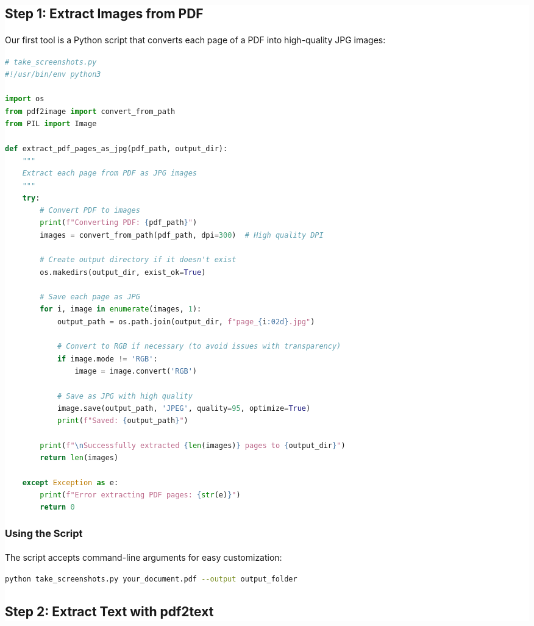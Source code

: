 ## Step 1: Extract Images from PDF

Our first tool is a Python script that converts each page of a PDF into high-quality JPG images:

```python
# take_screenshots.py
#!/usr/bin/env python3

import os
from pdf2image import convert_from_path
from PIL import Image

def extract_pdf_pages_as_jpg(pdf_path, output_dir):
    """
    Extract each page from PDF as JPG images
    """
    try:
        # Convert PDF to images
        print(f"Converting PDF: {pdf_path}")
        images = convert_from_path(pdf_path, dpi=300)  # High quality DPI
        
        # Create output directory if it doesn't exist
        os.makedirs(output_dir, exist_ok=True)
        
        # Save each page as JPG
        for i, image in enumerate(images, 1):
            output_path = os.path.join(output_dir, f"page_{i:02d}.jpg")
            
            # Convert to RGB if necessary (to avoid issues with transparency)
            if image.mode != 'RGB':
                image = image.convert('RGB')
            
            # Save as JPG with high quality
            image.save(output_path, 'JPEG', quality=95, optimize=True)
            print(f"Saved: {output_path}")
        
        print(f"\nSuccessfully extracted {len(images)} pages to {output_dir}")
        return len(images)
        
    except Exception as e:
        print(f"Error extracting PDF pages: {str(e)}")
        return 0
```

### Using the Script

The script accepts command-line arguments for easy customization:

```bash
python take_screenshots.py your_document.pdf --output output_folder
```

## Step 2: Extract Text with pdf2text
